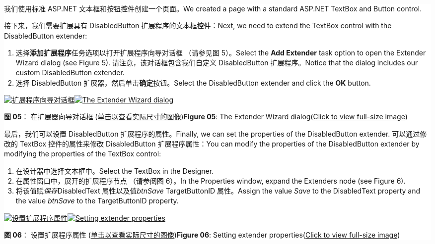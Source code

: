 
<span data-ttu-id="e3e2b-229">我们使用标准 ASP.NET 文本框和按钮控件创建一个页面。</span><span class="sxs-lookup"><span data-stu-id="e3e2b-229">We created a page with a standard ASP.NET TextBox and Button control.</span></span>

<span data-ttu-id="e3e2b-230">接下来，我们需要扩展具有 DisabledButton 扩展程序的文本框控件：</span><span class="sxs-lookup"><span data-stu-id="e3e2b-230">Next, we need to extend the TextBox control with the DisabledButton extender:</span></span>

1. <span data-ttu-id="e3e2b-231">选择**添加扩展程序**任务选项以打开扩展程序向导对话框 （请参见图 5）。</span><span class="sxs-lookup"><span data-stu-id="e3e2b-231">Select the **Add Extender** task option to open the Extender Wizard dialog (see Figure 5).</span></span> <span data-ttu-id="e3e2b-232">请注意，该对话框包含我们自定义 DisabledButton 扩展程序。</span><span class="sxs-lookup"><span data-stu-id="e3e2b-232">Notice that the dialog includes our custom DisabledButton extender.</span></span>
2. <span data-ttu-id="e3e2b-233">选择 DisabledButton 扩展器，然后单击**确定**按钮。</span><span class="sxs-lookup"><span data-stu-id="e3e2b-233">Select the DisabledButton extender and click the **OK** button.</span></span>


<span data-ttu-id="e3e2b-234">[![扩展程序向导对话框](creating-a-custom-ajax-control-toolkit-control-extender-vb/_static/image20.png)](creating-a-custom-ajax-control-toolkit-control-extender-vb/_static/image19.png)</span><span class="sxs-lookup"><span data-stu-id="e3e2b-234">[![The Extender Wizard dialog](creating-a-custom-ajax-control-toolkit-control-extender-vb/_static/image20.png)](creating-a-custom-ajax-control-toolkit-control-extender-vb/_static/image19.png)</span></span>

<span data-ttu-id="e3e2b-235">**图 05**： 在扩展器向导对话框 ([单击以查看实际尺寸的图像](creating-a-custom-ajax-control-toolkit-control-extender-vb/_static/image21.png))</span><span class="sxs-lookup"><span data-stu-id="e3e2b-235">**Figure 05**: The Extender Wizard dialog([Click to view full-size image](creating-a-custom-ajax-control-toolkit-control-extender-vb/_static/image21.png))</span></span>


<span data-ttu-id="e3e2b-236">最后，我们可以设置 DisabledButton 扩展程序的属性。</span><span class="sxs-lookup"><span data-stu-id="e3e2b-236">Finally, we can set the properties of the DisabledButton extender.</span></span> <span data-ttu-id="e3e2b-237">可以通过修改的 TextBox 控件的属性来修改 DisabledButton 扩展程序属性：</span><span class="sxs-lookup"><span data-stu-id="e3e2b-237">You can modify the properties of the DisabledButton extender by modifying the properties of the TextBox control:</span></span>

1. <span data-ttu-id="e3e2b-238">在设计器中选择文本框中。</span><span class="sxs-lookup"><span data-stu-id="e3e2b-238">Select the TextBox in the Designer.</span></span>
2. <span data-ttu-id="e3e2b-239">在属性窗口中，展开的扩展程序节点 （请参阅图 6）。</span><span class="sxs-lookup"><span data-stu-id="e3e2b-239">In the Properties window, expand the Extenders node (see Figure 6).</span></span>
3. <span data-ttu-id="e3e2b-240">将该值赋*保存*DisabledText 属性以及值*btnSave* TargetButtonID 属性。</span><span class="sxs-lookup"><span data-stu-id="e3e2b-240">Assign the value *Save* to the DisabledText property and the value *btnSave* to the TargetButtonID property.</span></span>


<span data-ttu-id="e3e2b-241">[![设置扩展程序属性](creating-a-custom-ajax-control-toolkit-control-extender-vb/_static/image23.png)](creating-a-custom-ajax-control-toolkit-control-extender-vb/_static/image22.png)</span><span class="sxs-lookup"><span data-stu-id="e3e2b-241">[![Setting extender properties](creating-a-custom-ajax-control-toolkit-control-extender-vb/_static/image23.png)](creating-a-custom-ajax-control-toolkit-control-extender-vb/_static/image22.png)</span></span>

<span data-ttu-id="e3e2b-242">**图 06**： 设置扩展程序属性 ([单击以查看实际尺寸的图像](creating-a-custom-ajax-control-toolkit-control-extender-vb/_static/image24.png))</span><span class="sxs-lookup"><span data-stu-id="e3e2b-242">**Figure 06**: Setting extender properties([Click to view full-size image](creating-a-custom-ajax-control-toolkit-control-extender-vb/_static/image24.png))</span></span>
